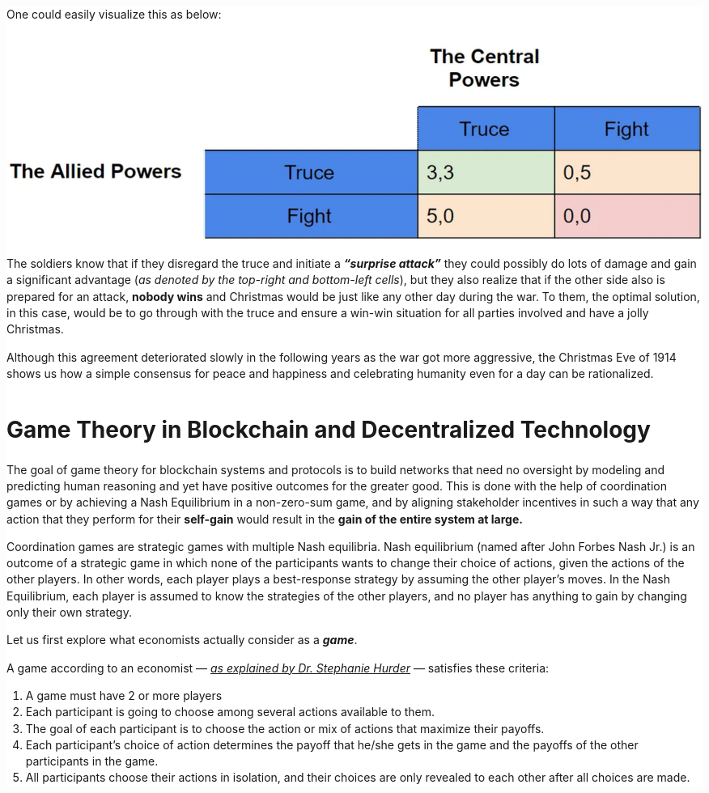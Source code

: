 One could easily visualize this as below:

![Second Image of Why Game Theory is the Most Important Thing in a Decentralized Notification Protocol](./image-2.webp)

The soldiers know that if they disregard the truce and initiate a **_“surprise attack”_** they could possibly do lots of damage and gain a significant advantage (_as denoted by the top-right and bottom-left cells_), but they also realize that if the other side also is prepared for an attack, **nobody wins** and Christmas would be just like any other day during the war. To them, the optimal solution, in this case, would be to go through with the truce and ensure a win-win situation for all parties involved and have a jolly Christmas.

Although this agreement deteriorated slowly in the following years as the war got more aggressive, the Christmas Eve of 1914 shows us how a simple consensus for peace and happiness and celebrating humanity even for a day can be rationalized.

**Game Theory in Blockchain and Decentralized Technology**
==========================================================

The goal of game theory for blockchain systems and protocols is to build networks that need no oversight by modeling and predicting human reasoning and yet have positive outcomes for the greater good. This is done with the help of coordination games or by achieving a Nash Equilibrium in a non-zero-sum game, and by aligning stakeholder incentives in such a way that any action that they perform for their **self-gain** would result in the **gain of the entire system at large.**

Coordination games are strategic games with multiple Nash equilibria. Nash equilibrium (named after John Forbes Nash Jr.) is an outcome of a strategic game in which none of the participants wants to change their choice of actions, given the actions of the other players. In other words, each player plays a best-response strategy by assuming the other player’s moves. In the Nash Equilibrium, each player is assumed to know the strategies of the other players, and no player has anything to gain by changing only their own strategy.

Let us first explore what economists actually consider as a **_game_**.

A game according to an economist —  [_as explained by Dr. Stephanie Hurder_](https://medium.com/prysmeconomics/nash-equilibrium-and-blockchain-d6a6f47a7a37) — satisfies these criteria:

1.  A game must have 2 or more players
2.  Each participant is going to choose among several actions available to them.
3.  The goal of each participant is to choose the action or mix of actions that maximize their payoffs.
4.  Each participant’s choice of action determines the payoff that he/she gets in the game and the payoffs of the other participants in the game.
5.  All participants choose their actions in isolation, and their choices are only revealed to each other after all choices are made.
